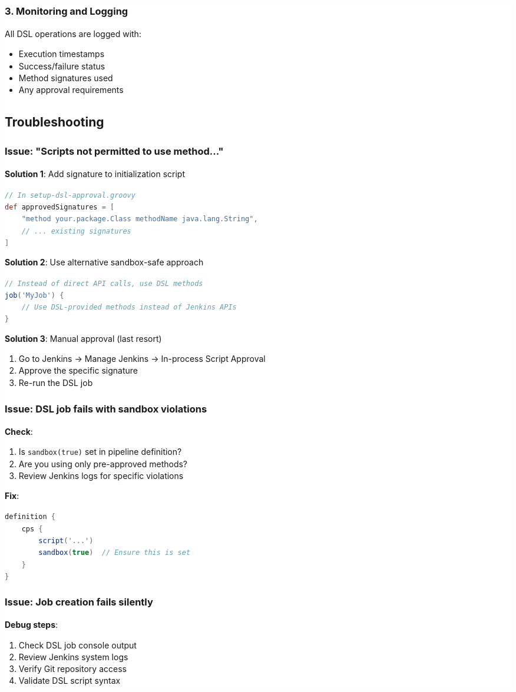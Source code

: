 ### 3. Monitoring and Logging
All DSL operations are logged with:
- Execution timestamps
- Success/failure status  
- Method signatures used
- Any approval requirements

## Troubleshooting

### Issue: "Scripts not permitted to use method..."

**Solution 1**: Add signature to initialization script
```groovy
// In setup-dsl-approval.groovy
def approvedSignatures = [
    "method your.package.Class methodName java.lang.String",
    // ... existing signatures
]
```

**Solution 2**: Use alternative sandbox-safe approach
```groovy
// Instead of direct API calls, use DSL methods
job('MyJob') {
    // Use DSL-provided methods instead of Jenkins APIs
}
```

**Solution 3**: Manual approval (last resort)
1. Go to Jenkins → Manage Jenkins → In-process Script Approval
2. Approve the specific signature
3. Re-run the DSL job

### Issue: DSL job fails with sandbox violations

**Check**:
1. Is `sandbox(true)` set in pipeline definition?
2. Are you using only pre-approved methods?
3. Review Jenkins logs for specific violations

**Fix**:
```groovy
definition {
    cps {
        script('...')
        sandbox(true)  // Ensure this is set
    }
}
```

### Issue: Job creation fails silently

**Debug steps**:
1. Check DSL job console output
2. Review Jenkins system logs
3. Verify Git repository access
4. Validate DSL script syntax
